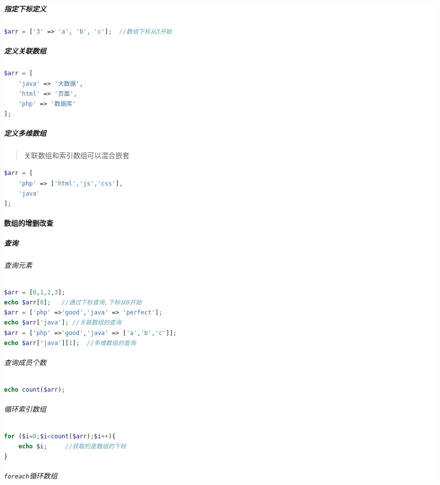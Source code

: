 ##### 指定下标定义

```php
$arr = ['3' => 'a', 'b', 'c'];  //数组下标从3开始
```

##### 定义关联数组

```php
$arr = [
    'java' => '大数据',
    'html' => '页面',
    'php' => '数据库'
];
```

##### 定义多维数组

> 关联数组和索引数组可以混合嵌套

```php
$arr = [
    'php' => ['html','js','css'],
    'java'
];
```

#### 数组的增删改查

##### 查询

###### 查询元素

```php
$arr = [0,1,2,3];
echo $arr[0];   //通过下标查询,下标从0开始
$arr = ['php' =>'good','java' => 'perfect'];
echo $arr['java']; //关联数组的查询
$arr = ['php' =>'good','java' => ['a','b','c']];
echo $arr['java'][1];  //多维数组的查询
```

###### 查询成员个数

```php
echo count($arr);
```

###### 循环索引数组

```php
for ($i=0;$i<count($arr);$i++){
    echo $i;     //获取的是数组的下标
}
```

###### `foreach`循环数组
